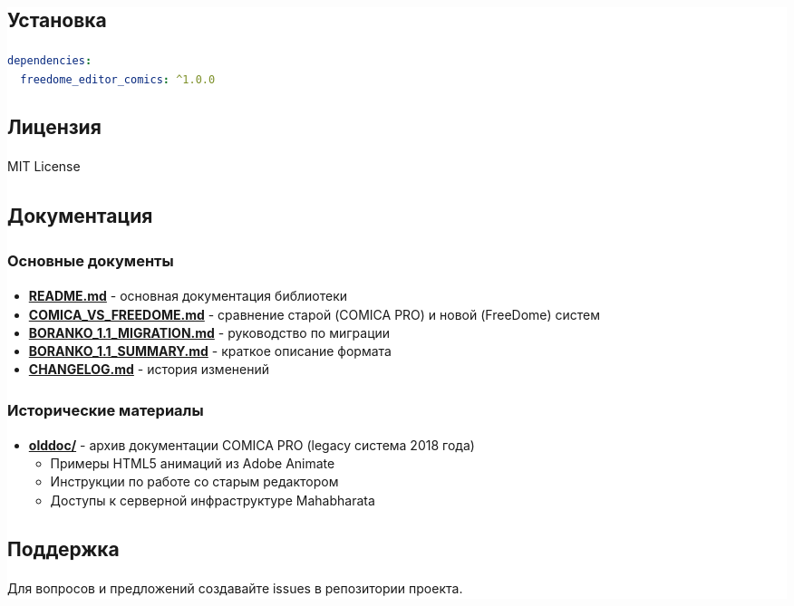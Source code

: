 ## Установка

```yaml
dependencies:
  freedome_editor_comics: ^1.0.0
```

## Лицензия

MIT License

## Документация

### Основные документы

- **[README.md](README.md)** - основная документация библиотеки
- **[COMICA_VS_FREEDOME.md](COMICA_VS_FREEDOME.md)** - сравнение старой (COMICA PRO) и новой (FreeDome) систем
- **[BORANKO_1.1_MIGRATION.md](BORANKO_1.1_MIGRATION.md)** - руководство по миграции
- **[BORANKO_1.1_SUMMARY.md](BORANKO_1.1_SUMMARY.md)** - краткое описание формата
- **[CHANGELOG.md](CHANGELOG.md)** - история изменений

### Исторические материалы

- **[olddoc/](olddoc/)** - архив документации COMICA PRO (legacy система 2018 года)
  - Примеры HTML5 анимаций из Adobe Animate
  - Инструкции по работе со старым редактором
  - Доступы к серверной инфраструктуре Mahabharata

## Поддержка

Для вопросов и предложений создавайте issues в репозитории проекта.